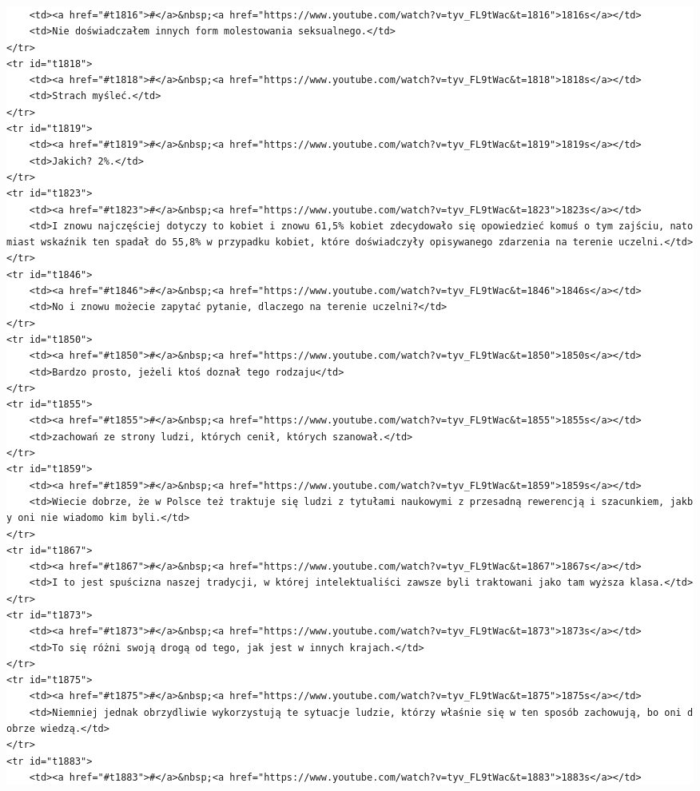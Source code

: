         <td><a href="#t1816">#</a>&nbsp;<a href="https://www.youtube.com/watch?v=tyv_FL9tWac&t=1816">1816s</a></td>
        <td>Nie doświadczałem innych form molestowania seksualnego.</td>
    </tr>
    <tr id="t1818">
        <td><a href="#t1818">#</a>&nbsp;<a href="https://www.youtube.com/watch?v=tyv_FL9tWac&t=1818">1818s</a></td>
        <td>Strach myśleć.</td>
    </tr>
    <tr id="t1819">
        <td><a href="#t1819">#</a>&nbsp;<a href="https://www.youtube.com/watch?v=tyv_FL9tWac&t=1819">1819s</a></td>
        <td>Jakich? 2%.</td>
    </tr>
    <tr id="t1823">
        <td><a href="#t1823">#</a>&nbsp;<a href="https://www.youtube.com/watch?v=tyv_FL9tWac&t=1823">1823s</a></td>
        <td>I znowu najczęściej dotyczy to kobiet i znowu 61,5% kobiet zdecydowało się opowiedzieć komuś o tym zajściu, natomiast wskaźnik ten spadał do 55,8% w przypadku kobiet, które doświadczyły opisywanego zdarzenia na terenie uczelni.</td>
    </tr>
    <tr id="t1846">
        <td><a href="#t1846">#</a>&nbsp;<a href="https://www.youtube.com/watch?v=tyv_FL9tWac&t=1846">1846s</a></td>
        <td>No i znowu możecie zapytać pytanie, dlaczego na terenie uczelni?</td>
    </tr>
    <tr id="t1850">
        <td><a href="#t1850">#</a>&nbsp;<a href="https://www.youtube.com/watch?v=tyv_FL9tWac&t=1850">1850s</a></td>
        <td>Bardzo prosto, jeżeli ktoś doznał tego rodzaju</td>
    </tr>
    <tr id="t1855">
        <td><a href="#t1855">#</a>&nbsp;<a href="https://www.youtube.com/watch?v=tyv_FL9tWac&t=1855">1855s</a></td>
        <td>zachowań ze strony ludzi, których cenił, których szanował.</td>
    </tr>
    <tr id="t1859">
        <td><a href="#t1859">#</a>&nbsp;<a href="https://www.youtube.com/watch?v=tyv_FL9tWac&t=1859">1859s</a></td>
        <td>Wiecie dobrze, że w Polsce też traktuje się ludzi z tytułami naukowymi z przesadną rewerencją i szacunkiem, jakby oni nie wiadomo kim byli.</td>
    </tr>
    <tr id="t1867">
        <td><a href="#t1867">#</a>&nbsp;<a href="https://www.youtube.com/watch?v=tyv_FL9tWac&t=1867">1867s</a></td>
        <td>I to jest spuścizna naszej tradycji, w której intelektualiści zawsze byli traktowani jako tam wyższa klasa.</td>
    </tr>
    <tr id="t1873">
        <td><a href="#t1873">#</a>&nbsp;<a href="https://www.youtube.com/watch?v=tyv_FL9tWac&t=1873">1873s</a></td>
        <td>To się różni swoją drogą od tego, jak jest w innych krajach.</td>
    </tr>
    <tr id="t1875">
        <td><a href="#t1875">#</a>&nbsp;<a href="https://www.youtube.com/watch?v=tyv_FL9tWac&t=1875">1875s</a></td>
        <td>Niemniej jednak obrzydliwie wykorzystują te sytuacje ludzie, którzy właśnie się w ten sposób zachowują, bo oni dobrze wiedzą.</td>
    </tr>
    <tr id="t1883">
        <td><a href="#t1883">#</a>&nbsp;<a href="https://www.youtube.com/watch?v=tyv_FL9tWac&t=1883">1883s</a></td>